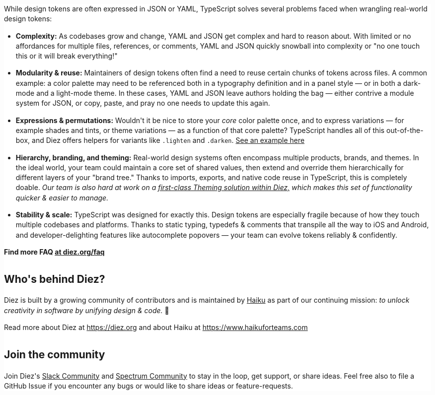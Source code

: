 While design tokens are often expressed in JSON or YAML, TypeScript solves several problems faced when wrangling real-world design tokens:

   - **Complexity:** As codebases grow and change, YAML and JSON get complex and hard to reason about.  With limited or no affordances for multiple files, references, or comments, YAML and JSON quickly snowball into complexity or "no one touch this or it will break everything!"

   - **Modularity & reuse:** Maintainers of design tokens often find a need to reuse certain chunks of tokens across files.  A common example: a color palette may need to be referenced both in a typography definition and in a panel style — or in both a dark-mode and a light-mode theme.  In these cases, YAML and JSON leave authors holding the bag — either contrive a module system for JSON, or copy, paste, and pray no one needs to update this again.

   - **Expressions & permutations:** Wouldn't it be nice to store your _core_ color palette once, and to express variations — for example shades and tints, or theme variations — as a function of that core palette?  TypeScript handles all of this out-of-the-box, and Diez offers helpers for variants like `.lighten` and `.darken`.  [See an example here](https://github.com/HaikuTeam/shibui/blob/master/src/Palette.ts#L56)

   - **Hierarchy, branding, and theming:** Real-world design systems often encompass multiple products, brands, and themes.  In the ideal world, your team could maintain a core set of shared values, then extend and override them hierarchically for different layers of your "brand tree."  Thanks to imports, exports, and native code reuse in TypeScript, this is completely doable. *Our team is also hard at work on a [first-class Theming solution within Diez,](https://github.com/diez/diez/issues/30) which makes this set of functionality quicker & easier to manage.*

   - **Stability & scale:** TypeScript was designed for exactly this.  Design tokens are especially fragile because of how they touch multiple codebases and platforms.  Thanks to static typing, typedefs & comments that transpile all the way to iOS and Android, and developer-delighting features like autocomplete popovers — your team can evolve tokens reliably & confidently.

**Find more FAQ [at diez.org/faq](https://diez.org/faq/)**

## Who's behind Diez?

Diez is built by a growing community of contributors and is maintained by [Haiku](https://www.haikuforteams.com) as part of our continuing mission: _to unlock creativity in software by unifying design & code._ 🖖

Read more about Diez at https://diez.org and about Haiku at https://www.haikuforteams.com


## Join the community

Join Diez's [Slack Community](https://join.slack.com/t/dieznative/shared_invite/enQtNzEzNzM2OTg4NDA1LTA4NWZiMTNlZTgzNTY3Yzg2ODdjY2Y1MzBjMjdlY2FlNjljMmI3ZTgzMmQ4ODk1MDdlMTcyMTUzMjNmZWI4YjU) and [Spectrum Community](https://spectrum.chat/diez) to stay in the loop, get support, or share ideas. Feel free also to file a GitHub Issue if you encounter any bugs or would like to share ideas or feature-requests.
